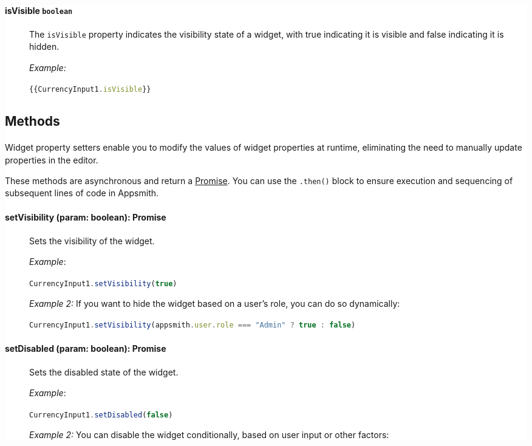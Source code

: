 </dd>


#### isVisible `boolean`

<dd>

The `isVisible` property indicates the visibility state of a widget, with true indicating it is visible and false indicating it is hidden.

*Example:*
```js
{{CurrencyInput1.isVisible}}
```

</dd>

## Methods

Widget property setters enable you to modify the values of widget properties at runtime, eliminating the need to manually update properties in the editor.

These methods are asynchronous and return a [Promise](https://docs.appsmith.com/core-concepts/writing-code/javascript-promises#using-promises-in-appsmith). You can use the `.then()` block to ensure execution and sequencing of subsequent lines of code in Appsmith.



#### setVisibility (param: boolean): Promise

<dd>

Sets the visibility of the widget.

*Example*:

```js
CurrencyInput1.setVisibility(true)
```

*Example 2:* If you want to hide the widget based on a user’s role, you can do so dynamically:

```js
CurrencyInput1.setVisibility(appsmith.user.role === "Admin" ? true : false)
```

</dd>


#### setDisabled (param: boolean): Promise

<dd>

Sets the disabled state of the widget.

*Example*:

```js
CurrencyInput1.setDisabled(false)
```

*Example 2:* You can disable the widget conditionally, based on user input or other factors:
